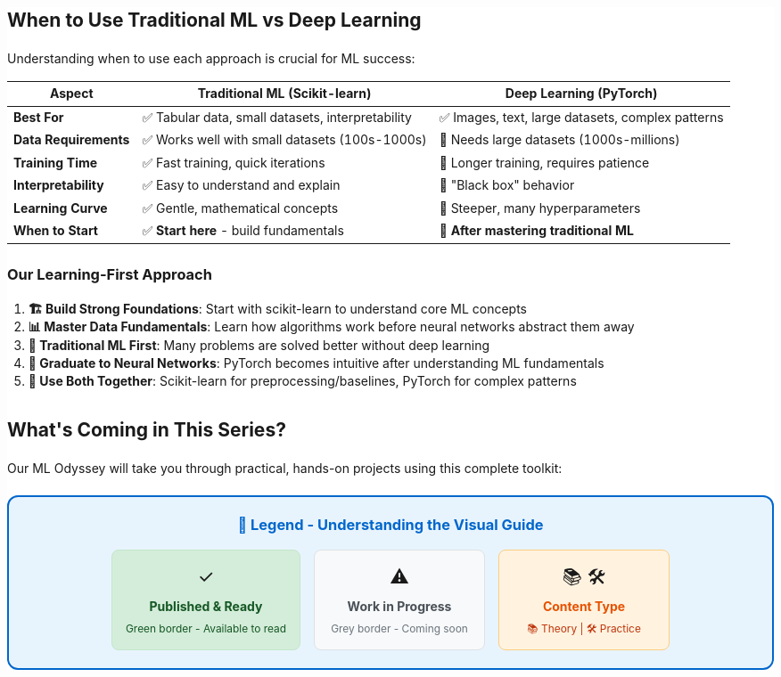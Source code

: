 </figure>




## When to Use Traditional ML vs Deep Learning

Understanding when to use each approach is crucial for ML success:

| Aspect | Traditional ML (Scikit-learn) | Deep Learning (PyTorch) |
|--------|-------------------------------|-------------------------|
| **Best For** | ✅ Tabular data, small datasets, interpretability | ✅ Images, text, large datasets, complex patterns |
| **Data Requirements** | ✅ Works well with small datasets (100s-1000s) | 🔄 Needs large datasets (1000s-millions) |
| **Training Time** | ✅ Fast training, quick iterations | 🔄 Longer training, requires patience |
| **Interpretability** | ✅ Easy to understand and explain | 🔄 "Black box" behavior |
| **Learning Curve** | ✅ Gentle, mathematical concepts | 🔄 Steeper, many hyperparameters |
| **When to Start** | ✅ **Start here** - build fundamentals | 🔄 **After mastering traditional ML** |



### Our Learning-First Approach

1. **🏗️ Build Strong Foundations**: Start with scikit-learn to understand core ML concepts
2. **📊 Master Data Fundamentals**: Learn how algorithms work before neural networks abstract them away  
3. **🎯 Traditional ML First**: Many problems are solved better without deep learning
4. **🧠 Graduate to Neural Networks**: PyTorch becomes intuitive after understanding ML fundamentals
5. **🔄 Use Both Together**: Scikit-learn for preprocessing/baselines, PyTorch for complex patterns

## What's Coming in This Series?

Our ML Odyssey will take you through practical, hands-on projects using this complete toolkit:

<div style="background-color: #e8f4fd; border: 2px solid #0066cc; border-radius: 12px; padding: 20px; margin: 20px 0;">
<h3 style="margin: 0 0 15px 0; color: #0066cc; text-align: center;">📖 Legend - Understanding the Visual Guide</h3>

<div style="display: flex; flex-wrap: wrap; gap: 15px; justify-content: center;">
    <div style="background-color: #d4edda; border: 1px solid #c3e6cb; border-radius: 8px; padding: 15px; text-align: center; min-width: 160px;">
        <div style="font-size: 1.5rem; margin-bottom: 8px;">✓</div>
        <h4 style="margin: 0; color: #155724;">Published & Ready</h4>
        <p style="margin: 5px 0 0 0; font-size: 0.85rem; color: #155724;">Green border - Available to read</p>
    </div>
    <div style="background-color: #f8f9fa; border: 1px solid #dee2e6; border-radius: 8px; padding: 15px; text-align: center; min-width: 160px;">
        <div style="font-size: 1.5rem; margin-bottom: 8px;">⚠</div>
        <h4 style="margin: 0; color: #495057;">Work in Progress</h4>
        <p style="margin: 5px 0 0 0; font-size: 0.85rem; color: #6c757d;">Grey border - Coming soon</p>
    </div>
    <div style="background-color: #fff3e0; border: 1px solid #ffcc80; border-radius: 8px; padding: 15px; text-align: center; min-width: 160px;">
        <div style="font-size: 1.5rem; margin-bottom: 8px;">📚 🛠️</div>
        <h4 style="margin: 0; color: #e65100;">Content Type</h4>
        <p style="margin: 5px 0 0 0; font-size: 0.85rem; color: #bf360c;">📚 Theory | 🛠️ Practice</p>
    </div>
</div>
</div>
